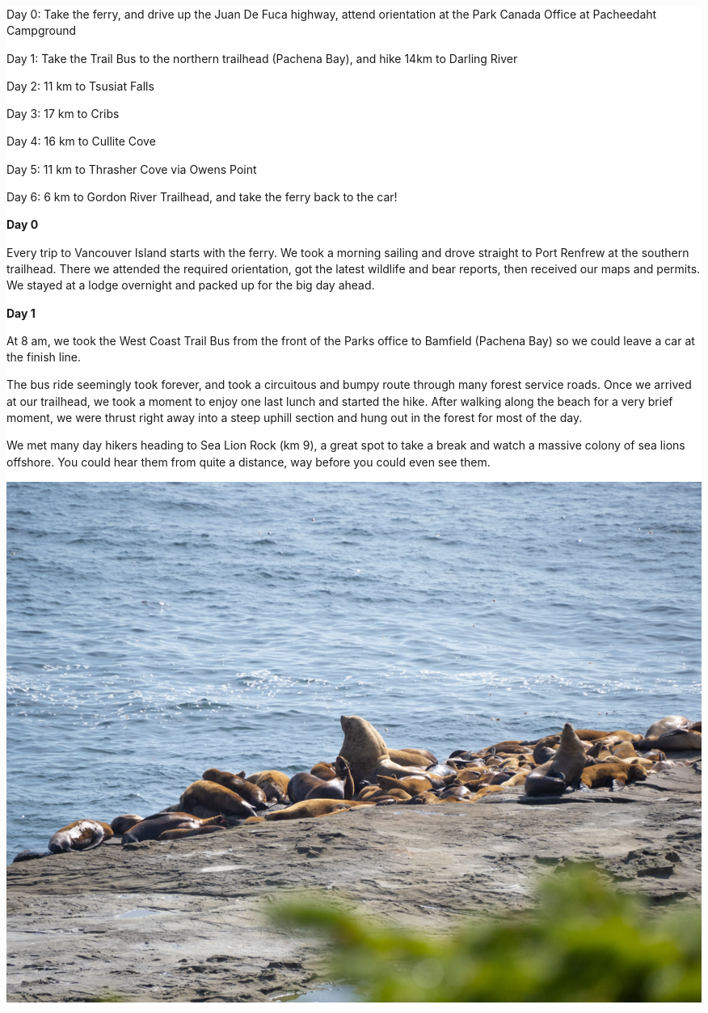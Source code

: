 Day 0: Take the ferry, and drive up the Juan De Fuca highway, attend orientation at the Park Canada Office at Pacheedaht Campground

Day 1: Take the Trail Bus to the northern trailhead (Pachena Bay), and hike 14km to Darling River

Day 2: 11 km to Tsusiat Falls

Day 3: 17 km to Cribs

Day 4: 16 km to Cullite Cove

Day 5: 11 km to Thrasher Cove via Owens Point

Day 6: 6 km to Gordon River Trailhead, and take the ferry back to the car!

**Day 0**

Every trip to Vancouver Island starts with the ferry. We took a morning sailing and drove straight to Port Renfrew at the southern trailhead. There we attended the required orientation, got the latest wildlife and bear reports, then received our maps and permits. We stayed at a lodge overnight and packed up for the big day ahead.

**Day 1**

At 8 am, we took the West Coast Trail Bus from the front of the Parks office to Bamfield (Pachena Bay) so we could leave a car at the finish line.

The bus ride seemingly took forever, and took a circuitous and bumpy route through many forest service roads. Once we arrived at our trailhead, we took a moment to enjoy one last lunch and started the hike. After walking along the beach for a very brief moment, we were thrust right away into a steep uphill section and hung out in the forest for most of the day. 

We met many day hikers heading to Sea Lion Rock (km 9), a great spot to take a break and watch a massive colony of sea lions offshore. You could hear them from quite a distance, way before you could even see them.

![Sea Lion Colony on Sea Lion Rock](sealion-min.jpg "Sea Lion Colony on Sea Lion Rock")